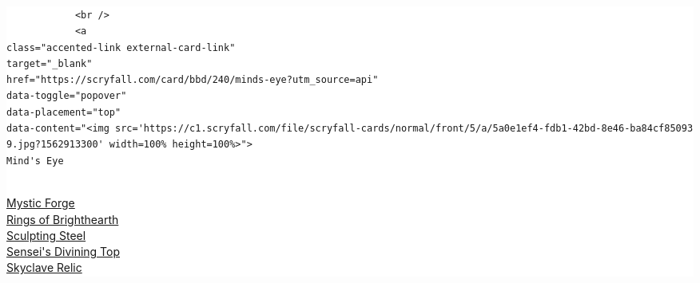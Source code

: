 				<br />
				<a
	class="accented-link external-card-link"
	target="_blank"
	href="https://scryfall.com/card/bbd/240/minds-eye?utm_source=api"
	data-toggle="popover"
	data-placement="top"
	data-content="<img src='https://c1.scryfall.com/file/scryfall-cards/normal/front/5/a/5a0e1ef4-fdb1-42bd-8e46-ba84cf850939.jpg?1562913300' width=100% height=100%>">
	Mind's Eye
</a>
				<br />
				<a
	class="accented-link external-card-link"
	target="_blank"
	href="https://scryfall.com/card/m20/233/mystic-forge?utm_source=api"
	data-toggle="popover"
	data-placement="top"
	data-content="<img src='https://c1.scryfall.com/file/scryfall-cards/normal/front/9/2/924a24e7-91b8-4ceb-a136-7a765d98c994.jpg?1592517697' width=100% height=100%>">
	Mystic Forge
</a>
				<br />
				<a
	class="accented-link external-card-link"
	target="_blank"
	href="https://scryfall.com/card/cmr/335/rings-of-brighthearth?utm_source=api"
	data-toggle="popover"
	data-placement="top"
	data-content="<img src='https://c1.scryfall.com/file/scryfall-cards/normal/front/8/3/838ffc87-517a-4d94-8ce0-bc9ed01ecc52.jpg?1608911654' width=100% height=100%>">
	Rings of Brighthearth
</a>
				<br />
				<a
	class="accented-link external-card-link"
	target="_blank"
	href="https://scryfall.com/card/c21/261/sculpting-steel?utm_source=api"
	data-toggle="popover"
	data-placement="top"
	data-content="<img src='https://c1.scryfall.com/file/scryfall-cards/normal/front/7/7/7752f944-9e03-4604-b330-0c0aeee2d627.jpg?1617735746' width=100% height=100%>">
	Sculpting Steel
</a>
				<br />
				<a
	class="accented-link external-card-link"
	target="_blank"
	href="https://scryfall.com/card/ema/232/senseis-divining-top?utm_source=api"
	data-toggle="popover"
	data-placement="top"
	data-content="<img src='https://c1.scryfall.com/file/scryfall-cards/normal/front/8/3/83c01c91-ea01-46c7-b94c-97777b968459.jpg?1580015272' width=100% height=100%>">
	Sensei's Divining Top
</a>
				<br />
				<a
	class="accented-link external-card-link"
	target="_blank"
	href="https://scryfall.com/card/znr/252/skyclave-relic?utm_source=api"
	data-toggle="popover"
	data-placement="top"
	data-content="<img src='https://c1.scryfall.com/file/scryfall-cards/normal/front/2/0/20259dff-4984-4d0b-aa49-34f3aaf31e3a.jpg?1604200970' width=100% height=100%>">
	Skyclave Relic
</a>
